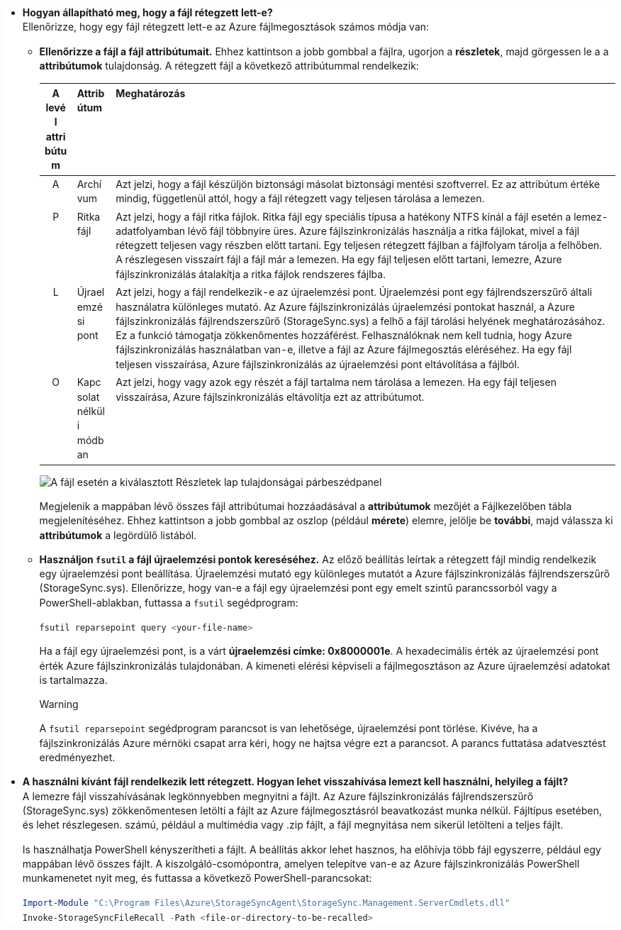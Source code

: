 * <a id="is-my-file-tiered"></a>**Hogyan állapítható meg, hogy a fájl rétegzett lett-e?**  
    Ellenőrizze, hogy egy fájl rétegzett lett-e az Azure fájlmegosztások számos módja van:
    
   *  **Ellenőrizze a fájl a fájl attribútumait.**
     Ehhez kattintson a jobb gombbal a fájlra, ugorjon a **részletek**, majd görgessen le a a **attribútumok** tulajdonság. A rétegzett fájl a következő attribútummal rendelkezik:     
        
        | A levél attribútum | Attribútum | Meghatározás |
        |:----------------:|-----------|------------|
        | A | Archívum | Azt jelzi, hogy a fájl készüljön biztonsági másolat biztonsági mentési szoftverrel. Ez az attribútum értéke mindig, függetlenül attól, hogy a fájl rétegzett vagy teljesen tárolása a lemezen. |
        | P | Ritka fájl | Azt jelzi, hogy a fájl ritka fájlok. Ritka fájl egy speciális típusa a hatékony NTFS kínál a fájl esetén a lemez-adatfolyamban lévő fájl többnyire üres. Azure fájlszinkronizálás használja a ritka fájlokat, mivel a fájl rétegzett teljesen vagy részben előtt tartani. Egy teljesen rétegzett fájlban a fájlfolyam tárolja a felhőben. A részlegesen visszaírt fájl a fájl már a lemezen. Ha egy fájl teljesen előtt tartani, lemezre, Azure fájlszinkronizálás átalakítja a ritka fájlok rendszeres fájlba. |
        | L | Újraelemzési pont | Azt jelzi, hogy a fájl rendelkezik-e az újraelemzési pont. Újraelemzési pont egy fájlrendszerszűrő általi használatra különleges mutató. Az Azure fájlszinkronizálás újraelemzési pontokat használ, a Azure fájlszinkronizálás fájlrendszerszűrő (StorageSync.sys) a felhő a fájl tárolási helyének meghatározásához. Ez a funkció támogatja zökkenőmentes hozzáférést. Felhasználóknak nem kell tudnia, hogy Azure fájlszinkronizálás használatban van-e, illetve a fájl az Azure fájlmegosztás eléréséhez. Ha egy fájl teljesen visszaírása, Azure fájlszinkronizálás az újraelemzési pont eltávolítása a fájlból. |
        | O | Kapcsolat nélküli módban | Azt jelzi, hogy vagy azok egy részét a fájl tartalma nem tárolása a lemezen. Ha egy fájl teljesen visszaírása, Azure fájlszinkronizálás eltávolítja ezt az attribútumot. |

        ![A fájl esetén a kiválasztott Részletek lap tulajdonságai párbeszédpanel](media/storage-files-faq/azure-file-sync-file-attributes.png)
        
        Megjelenik a mappában lévő összes fájl attribútumai hozzáadásával a **attribútumok** mezőjét a Fájlkezelőben tábla megjelenítéséhez. Ehhez kattintson a jobb gombbal az oszlop (például **mérete**) elemre, jelölje be **további**, majd válassza ki **attribútumok** a legördülő listából.
        
   * **Használjon `fsutil` a fájl újraelemzési pontok kereséséhez.**
       Az előző beállítás leírtak a rétegzett fájl mindig rendelkezik egy újraelemzési pont beállítása. Újraelemzési mutató egy különleges mutatót a Azure fájlszinkronizálás fájlrendszerszűrő (StorageSync.sys). Ellenőrizze, hogy van-e a fájl egy újraelemzési pont egy emelt szintű parancssorból vagy a PowerShell-ablakban, futtassa a `fsutil` segédprogram:
    
        ```PowerShell
        fsutil reparsepoint query <your-file-name>
        ```

        Ha a fájl egy újraelemzési pont, is a várt **újraelemzési címke: 0x8000001e**. A hexadecimális érték az újraelemzési pont érték Azure fájlszinkronizálás tulajdonában. A kimeneti elérési képviseli a fájlmegosztáson az Azure újraelemzési adatokat is tartalmazza.

        > [!WARNING]  
        > A `fsutil reparsepoint` segédprogram parancsot is van lehetősége, újraelemzési pont törlése. Kivéve, ha a fájlszinkronizálás Azure mérnöki csapat arra kéri, hogy ne hajtsa végre ezt a parancsot. A parancs futtatása adatvesztést eredményezhet. 

* <a id="afs-recall-file"></a>**A használni kívánt fájl rendelkezik lett rétegzett. Hogyan lehet visszahívása lemezt kell használni, helyileg a fájlt?**  
    A lemezre fájl visszahívásának legkönnyebben megnyitni a fájlt. Az Azure fájlszinkronizálás fájlrendszerszűrő (StorageSync.sys) zökkenőmentesen letölti a fájlt az Azure fájlmegosztásról beavatkozást munka nélkül. Fájltípus esetében, és lehet részlegesen. számú, például a multimédia vagy .zip fájlt, a fájl megnyitása nem sikerül letölteni a teljes fájlt.

    Is használhatja PowerShell kényszerítheti a fájlt. A beállítás akkor lehet hasznos, ha előhívja több fájl egyszerre, például egy mappában lévő összes fájlt. A kiszolgáló-csomópontra, amelyen telepítve van-e az Azure fájlszinkronizálás PowerShell munkamenetet nyit meg, és futtassa a következő PowerShell-parancsokat:
    
    ```PowerShell
    Import-Module "C:\Program Files\Azure\StorageSyncAgent\StorageSync.Management.ServerCmdlets.dll"
    Invoke-StorageSyncFileRecall -Path <file-or-directory-to-be-recalled>
    ```
